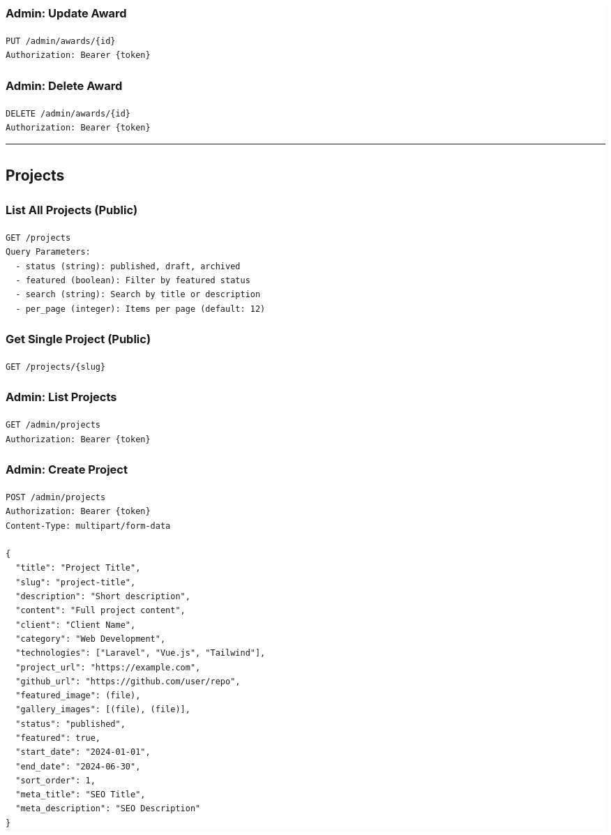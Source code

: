 ### Admin: Update Award
```http
PUT /admin/awards/{id}
Authorization: Bearer {token}
```

### Admin: Delete Award
```http
DELETE /admin/awards/{id}
Authorization: Bearer {token}
```

---

## Projects

### List All Projects (Public)
```http
GET /projects
Query Parameters:
  - status (string): published, draft, archived
  - featured (boolean): Filter by featured status
  - search (string): Search by title or description
  - per_page (integer): Items per page (default: 12)
```

### Get Single Project (Public)
```http
GET /projects/{slug}
```

### Admin: List Projects
```http
GET /admin/projects
Authorization: Bearer {token}
```

### Admin: Create Project
```http
POST /admin/projects
Authorization: Bearer {token}
Content-Type: multipart/form-data

{
  "title": "Project Title",
  "slug": "project-title",
  "description": "Short description",
  "content": "Full project content",
  "client": "Client Name",
  "category": "Web Development",
  "technologies": ["Laravel", "Vue.js", "Tailwind"],
  "project_url": "https://example.com",
  "github_url": "https://github.com/user/repo",
  "featured_image": (file),
  "gallery_images": [(file), (file)],
  "status": "published",
  "featured": true,
  "start_date": "2024-01-01",
  "end_date": "2024-06-30",
  "sort_order": 1,
  "meta_title": "SEO Title",
  "meta_description": "SEO Description"
}
```